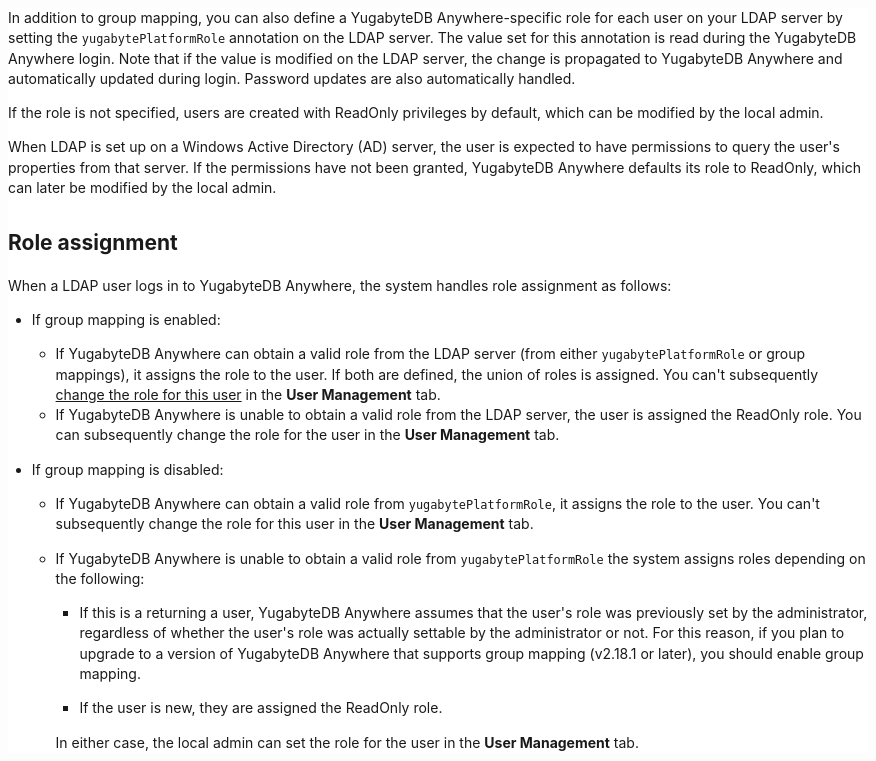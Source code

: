 In addition to group mapping, you can also define a YugabyteDB Anywhere-specific role for each user on your LDAP server by setting the `yugabytePlatformRole` annotation on the LDAP server. The value set for this annotation is read during the YugabyteDB Anywhere login. Note that if the value is modified on the LDAP server, the change is propagated to YugabyteDB Anywhere and automatically updated during login. Password updates are also automatically handled.

If the role is not specified, users are created with ReadOnly privileges by default, which can be modified by the local admin.

When LDAP is set up on a Windows Active Directory (AD) server, the user is expected to have permissions to query the user's properties from that server. If the permissions have not been granted, YugabyteDB Anywhere defaults its role to ReadOnly, which can later be modified by the local admin.

## Role assignment

When a LDAP user logs in to YugabyteDB Anywhere, the system handles role assignment as follows:

- If group mapping is enabled:

  - If YugabyteDB Anywhere can obtain a valid role from the LDAP server (from either `yugabytePlatformRole` or group mappings), it assigns the role to the user. If both are defined, the union of roles is assigned. You can't subsequently [change the role for this user](../../security/authorization-platform/#create-modify-and-delete-users) in the **User Management** tab.
  - If YugabyteDB Anywhere is unable to obtain a valid role from the LDAP server, the user is assigned the ReadOnly role. You can subsequently change the role for the user in the **User Management** tab.

- If group mapping is disabled:

  - If YugabyteDB Anywhere can obtain a valid role from `yugabytePlatformRole`, it assigns the role to the user. You can't subsequently change the role for this user in the **User Management** tab.
  - If YugabyteDB Anywhere is unable to obtain a valid role from `yugabytePlatformRole` the system assigns roles depending on the following:

    - If this is a returning a user, YugabyteDB Anywhere assumes that the user's role was previously set by the administrator, regardless of whether the user's role was actually settable by the administrator or not. For this reason, if you plan to upgrade to a version of YugabyteDB Anywhere that supports group mapping (v2.18.1 or later), you should enable group mapping.

    - If the user is new, they are assigned the ReadOnly role.

    In either case, the local admin can set the role for the user in the **User Management** tab.
